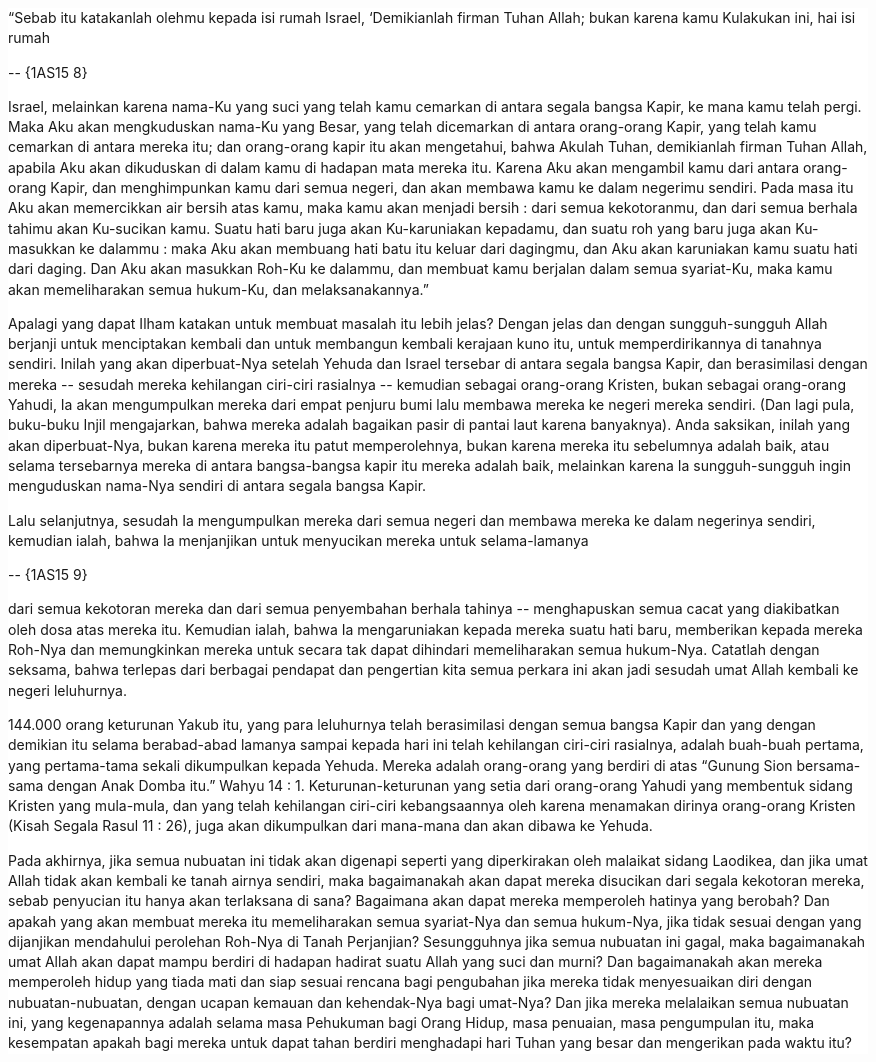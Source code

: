 “Sebab itu katakanlah olehmu kepada isi rumah Israel, ‘Demikianlah firman Tuhan Allah; bukan karena kamu Kulakukan ini, hai isi rumah

 -- {1AS15 8}   
  
  Israel, melainkan karena nama-Ku yang suci yang telah kamu cemarkan di antara segala bangsa Kapir, ke mana kamu telah pergi. Maka Aku akan mengkuduskan nama-Ku yang Besar, yang telah dicemarkan di antara orang-orang Kapir, yang telah kamu cemarkan di antara mereka itu; dan orang-orang kapir itu akan mengetahui, bahwa Akulah Tuhan, demikianlah firman Tuhan Allah, apabila Aku akan dikuduskan di dalam kamu di hadapan mata mereka itu. Karena Aku akan mengambil kamu dari antara orang-orang Kapir, dan menghimpunkan kamu dari semua negeri, dan akan membawa kamu ke dalam negerimu sendiri. Pada masa itu Aku akan memercikkan air bersih atas kamu, maka kamu akan menjadi bersih : dari semua kekotoranmu, dan dari semua berhala tahimu akan Ku-sucikan kamu. Suatu hati baru juga akan Ku-karuniakan kepadamu, dan suatu roh yang baru juga akan Ku-masukkan ke dalammu : maka Aku akan membuang hati batu itu keluar dari dagingmu, dan Aku akan karuniakan kamu suatu hati dari daging. Dan Aku akan masukkan Roh-Ku ke dalammu, dan membuat kamu berjalan dalam semua syariat-Ku, maka kamu akan memeliharakan semua hukum-Ku, dan melaksanakannya.”

Apalagi yang dapat Ilham katakan untuk membuat masalah itu lebih jelas? Dengan jelas dan dengan sungguh-sungguh Allah berjanji untuk menciptakan kembali dan untuk membangun kembali kerajaan kuno itu, untuk memperdirikannya di tanahnya sendiri. Inilah yang akan diperbuat-Nya setelah Yehuda dan Israel tersebar di antara segala bangsa Kapir, dan berasimilasi dengan mereka -- sesudah mereka kehilangan ciri-ciri rasialnya -- kemudian sebagai orang-orang Kristen, bukan sebagai orang-orang Yahudi, Ia akan mengumpulkan mereka dari empat penjuru bumi lalu membawa mereka ke negeri mereka sendiri. (Dan lagi pula, buku-buku Injil mengajarkan, bahwa mereka adalah bagaikan pasir di pantai laut karena banyaknya). Anda saksikan, inilah yang akan diperbuat-Nya, bukan karena mereka itu patut memperolehnya, bukan karena mereka itu sebelumnya adalah baik, atau selama tersebarnya mereka di antara bangsa-bangsa kapir itu mereka adalah baik, melainkan karena Ia sungguh-sungguh ingin menguduskan nama-Nya sendiri di antara segala bangsa Kapir.

Lalu selanjutnya, sesudah Ia mengumpulkan mereka dari semua negeri dan membawa mereka ke dalam negerinya sendiri, kemudian ialah, bahwa Ia menjanjikan untuk menyucikan mereka untuk selama-lamanya

 -- {1AS15 9}   
  
  dari semua kekotoran mereka dan dari semua penyembahan berhala tahinya -- menghapuskan semua cacat yang diakibatkan oleh dosa atas mereka itu. Kemudian ialah, bahwa Ia mengaruniakan kepada mereka suatu hati baru, memberikan kepada mereka Roh-Nya dan memungkinkan mereka untuk secara tak dapat dihindari memeliharakan semua hukum-Nya. Catatlah dengan seksama, bahwa terlepas dari berbagai pendapat dan pengertian kita semua perkara ini akan jadi sesudah umat Allah kembali ke negeri leluhurnya.

144\.000 orang keturunan Yakub itu, yang para leluhurnya telah berasimilasi dengan semua bangsa Kapir dan yang dengan demikian itu selama berabad-abad lamanya sampai kepada hari ini telah kehilangan ciri-ciri rasialnya, adalah buah-buah pertama, yang pertama-tama sekali dikumpulkan kepada Yehuda. Mereka adalah orang-orang yang berdiri di atas “Gunung Sion bersama-sama dengan Anak Domba itu.” Wahyu 14 : 1. Keturunan-keturunan yang setia dari orang-orang Yahudi yang membentuk sidang Kristen yang mula-mula, dan yang telah kehilangan ciri-ciri kebangsaannya oleh karena menamakan dirinya orang-orang Kristen (Kisah Segala Rasul 11 : 26), juga akan dikumpulkan dari mana-mana dan akan dibawa ke Yehuda.

Pada akhirnya, jika semua nubuatan ini tidak akan digenapi seperti yang diperkirakan oleh malaikat sidang Laodikea, dan jika umat Allah tidak akan kembali ke tanah airnya sendiri, maka bagaimanakah akan dapat mereka disucikan dari segala kekotoran mereka, sebab penyucian itu hanya akan terlaksana di sana? Bagaimana akan dapat mereka memperoleh hatinya yang berobah? Dan apakah yang akan membuat mereka itu memeliharakan semua syariat-Nya dan semua hukum-Nya, jika tidak sesuai dengan yang dijanjikan mendahului perolehan Roh-Nya di Tanah Perjanjian? Sesungguhnya jika semua nubuatan ini gagal, maka bagaimanakah umat Allah akan dapat mampu berdiri di hadapan hadirat suatu Allah yang suci dan murni? Dan bagaimanakah akan mereka memperoleh hidup yang tiada mati dan siap sesuai rencana bagi pengubahan jika mereka tidak menyesuaikan diri dengan nubuatan-nubuatan, dengan ucapan kemauan dan kehendak-Nya bagi umat-Nya? Dan jika mereka melalaikan semua nubuatan ini, yang kegenapannya adalah selama masa Pehukuman bagi Orang Hidup, masa penuaian, masa pengumpulan itu, maka kesempatan apakah bagi mereka untuk dapat tahan berdiri menghadapi hari Tuhan yang besar dan mengerikan pada waktu itu?
